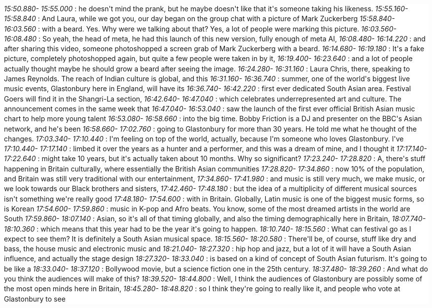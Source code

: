 *15:50.880- 15:55.000* :  he doesn't mind the prank, but he maybe doesn't like that it's someone taking his likeness.
*15:55.160- 15:58.840* :  And Laura, while we got you, our day began on the group chat with a picture of Mark Zuckerberg
*15:58.840- 16:03.560* :  with a beard. Yes. Why were we talking about that? Yes, a lot of people were marking this picture.
*16:03.560- 16:08.480* :  So yeah, the head of meta, he had this launch of this new version, fully enough of meta AI,
*16:08.480- 16:14.220* :  and after sharing this video, someone photoshopped a screen grab of Mark Zuckerberg with a beard.
*16:14.680- 16:19.180* :  It's a fake picture, completely photoshopped again, but quite a few people were taken in by it,
*16:19.400- 16:23.640* :  and a lot of people actually thought maybe he should grow a beard after seeing the image.
*16:24.280- 16:31.160* :  Laura Chris, there, speaking to James Reynolds. The reach of Indian culture is global, and this
*16:31.160- 16:36.740* :  summer, one of the world's biggest live music events, Glastonbury here in England, will have its
*16:36.740- 16:42.220* :  first ever dedicated South Asian area. Festival Goers will find it in the Shangri-La section,
*16:42.640- 16:47.040* :  which celebrates underrepresented art and culture. The announcement comes in the same week that
*16:47.040- 16:53.040* :  saw the launch of the first ever official British Asian music chart to help more young talent
*16:53.080- 16:58.660* :  into the big time. Bobby Friction is a DJ and presenter on the BBC's Asian network, and he's been
*16:58.660- 17:02.760* :  going to Glastonbury for more than 30 years. He told me what he thought of the changes.
*17:03.340- 17:10.440* :  I'm feeling on top of the world, actually, because I'm someone who loves Glastonbury. I've
*17:10.440- 17:17.140* :  limbed it over the years as a hunter and a performer, and this was a dream of mine, and I thought it
*17:17.140- 17:22.640* :  might take 10 years, but it's actually taken about 10 months. Why so significant?
*17:23.240- 17:28.820* :  A, there's stuff happening in Britain culturally, where essentially the British Asian communities
*17:28.820- 17:34.860* :  now 10% of the population, and Britain was still very traditional with our entertainment,
*17:34.860- 17:41.980* :  and music is still very much, we make music, or we look towards our Black brothers and sisters,
*17:42.460- 17:48.180* :  but the idea of a multiplicity of different musical sources isn't something we're really good
*17:48.180- 17:54.600* :  with in Britain. Globally, Latin music is one of the biggest music forms, so is Korean
*17:54.600- 17:59.860* :  music in K-pop and Afro beats. You know, some of the most dreamed artists in the world are South
*17:59.860- 18:07.140* :  Asian, so it's all of that timing globally, and also the timing demographically here in Britain,
*18:07.740- 18:10.360* :  which means that this year had to be the year it's going to happen.
*18:10.740- 18:15.560* :  What can festival go as I expect to see them? It is definitely a South Asian musical space.
*18:15.560- 18:20.580* :  There'll be, of course, stuff like dry and bass, the house music and electronic music and
*18:21.040- 18:27.320* :  hip hop and jazz, but a lot of it will have a South Asian influence, and actually the stage design
*18:27.320- 18:33.040* :  is based on a kind of concept of South Asian futurism. It's going to be like a
*18:33.040- 18:37.120* :  Bollywood movie, but a science fiction one in the 25th century.
*18:37.480- 18:39.260* :  And what do you think the audiences will make of this?
*18:39.520- 18:44.800* :  Well, I think the audiences of Glastonbury are possibly some of the most open minds here in Britain,
*18:45.280- 18:48.820* :  so I think they're going to really like it, and people who vote at Glastonbury to see